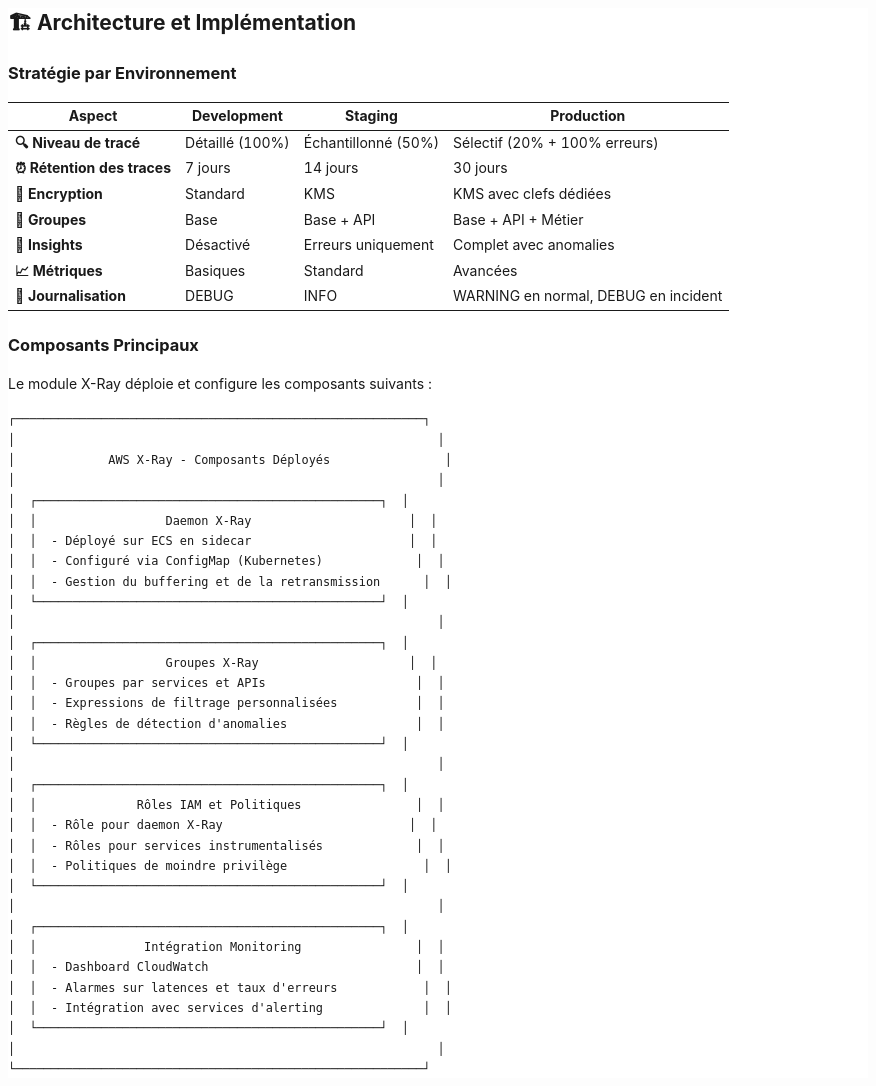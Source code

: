 
## 🏗️ Architecture et Implémentation

### Stratégie par Environnement

| Aspect | Development | Staging | Production |
|--------|-------------|---------|------------|
| **🔍 Niveau de tracé** | Détaillé (100%) | Échantillonné (50%) | Sélectif (20% + 100% erreurs) |
| **⏰ Rétention des traces** | 7 jours | 14 jours | 30 jours |
| **🔐 Encryption** | Standard | KMS | KMS avec clefs dédiées |
| **💼 Groupes** | Base | Base + API | Base + API + Métier |
| **🔎 Insights** | Désactivé | Erreurs uniquement | Complet avec anomalies |
| **📈 Métriques** | Basiques | Standard | Avancées |
| **📄 Journalisation** | DEBUG | INFO | WARNING en normal, DEBUG en incident |

### Composants Principaux

Le module X-Ray déploie et configure les composants suivants :

```
┌─────────────────────────────────────────────────────────┐
│                                                           │
│             AWS X-Ray - Composants Déployés                │
│                                                           │
│  ┌────────────────────────────────────────────────┐  │
│  │                  Daemon X-Ray                      │  │
│  │  - Déployé sur ECS en sidecar                      │  │
│  │  - Configuré via ConfigMap (Kubernetes)             │  │
│  │  - Gestion du buffering et de la retransmission      │  │
│  └────────────────────────────────────────────────┘  │
│                                                           │
│  ┌────────────────────────────────────────────────┐  │
│  │                  Groupes X-Ray                     │  │
│  │  - Groupes par services et APIs                     │  │
│  │  - Expressions de filtrage personnalisées           │  │
│  │  - Règles de détection d'anomalies                  │  │
│  └────────────────────────────────────────────────┘  │
│                                                           │
│  ┌────────────────────────────────────────────────┐  │
│  │              Rôles IAM et Politiques                │  │
│  │  - Rôle pour daemon X-Ray                          │  │
│  │  - Rôles pour services instrumentalisés             │  │
│  │  - Politiques de moindre privilège                   │  │
│  └────────────────────────────────────────────────┘  │
│                                                           │
│  ┌────────────────────────────────────────────────┐  │
│  │               Intégration Monitoring                │  │
│  │  - Dashboard CloudWatch                             │  │
│  │  - Alarmes sur latences et taux d'erreurs            │  │
│  │  - Intégration avec services d'alerting              │  │
│  └────────────────────────────────────────────────┘  │
│                                                           │
└─────────────────────────────────────────────────────────┘
```
